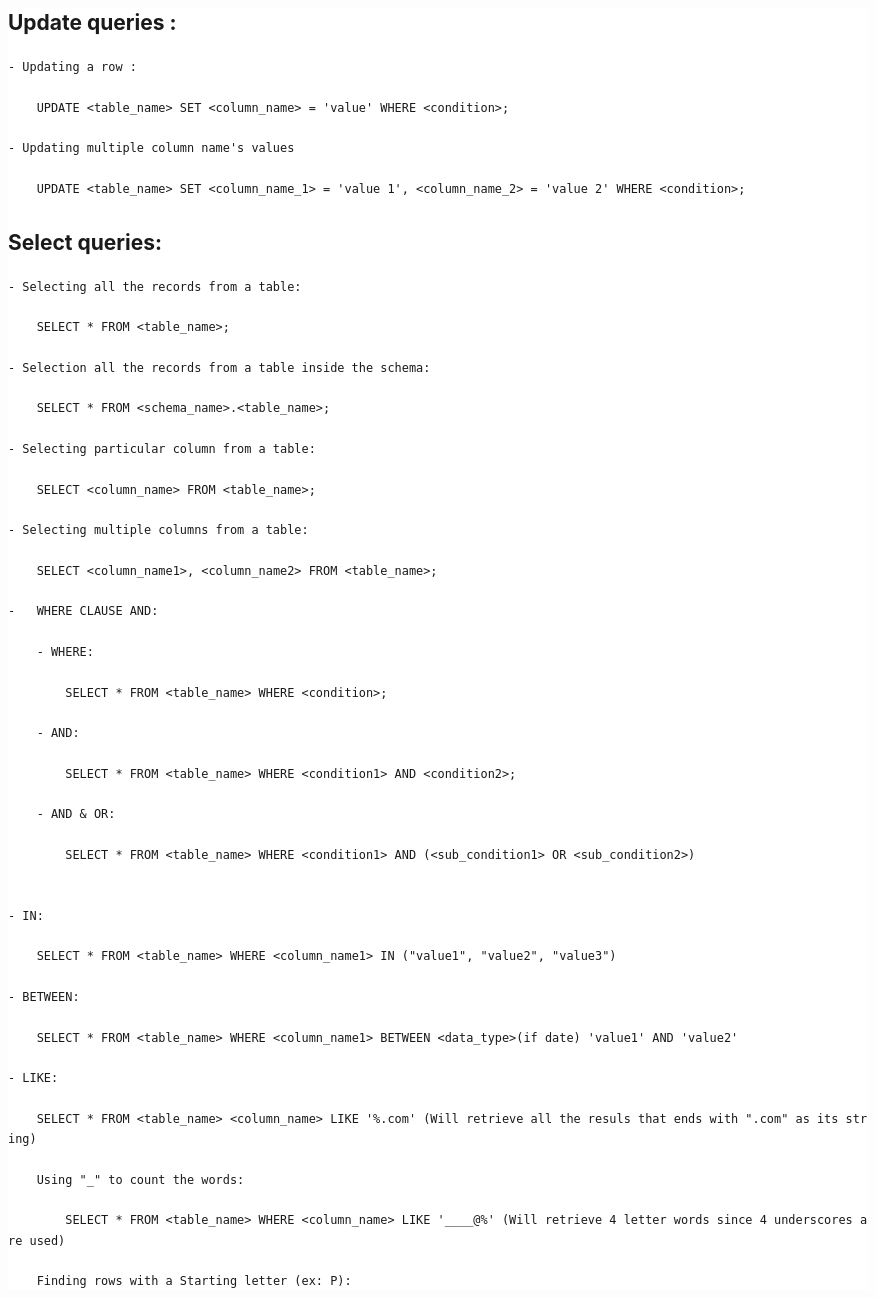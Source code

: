 ## Update queries :

	- Updating a row :

		UPDATE <table_name> SET <column_name> = 'value' WHERE <condition>;

	- Updating multiple column name's values
	
		UPDATE <table_name> SET <column_name_1> = 'value 1', <column_name_2> = 'value 2' WHERE <condition>;			

## Select queries:

	- Selecting all the records from a table:

		SELECT * FROM <table_name>;

	- Selection all the records from a table inside the schema:
	
		SELECT * FROM <schema_name>.<table_name>;	

	- Selecting particular column from a table:
	
		SELECT <column_name> FROM <table_name>;			

	- Selecting multiple columns from a table:

		SELECT <column_name1>, <column_name2> FROM <table_name>;

	-	WHERE CLAUSE AND:

		- WHERE:

			SELECT * FROM <table_name> WHERE <condition>;

		- AND:

			SELECT * FROM <table_name> WHERE <condition1> AND <condition2>;

		- AND & OR:

			SELECT * FROM <table_name> WHERE <condition1> AND (<sub_condition1> OR <sub_condition2>)


	- IN:

		SELECT * FROM <table_name> WHERE <column_name1> IN ("value1", "value2", "value3")

	- BETWEEN:

		SELECT * FROM <table_name> WHERE <column_name1> BETWEEN <data_type>(if date) 'value1' AND 'value2'

	- LIKE:

		SELECT * FROM <table_name> <column_name> LIKE '%.com' (Will retrieve all the resuls that ends with ".com" as its string)

		Using "_" to count the words:

			SELECT * FROM <table_name> WHERE <column_name> LIKE '____@%' (Will retrieve 4 letter words since 4 underscores are used) 

		Finding rows with a Starting letter (ex: P):
		